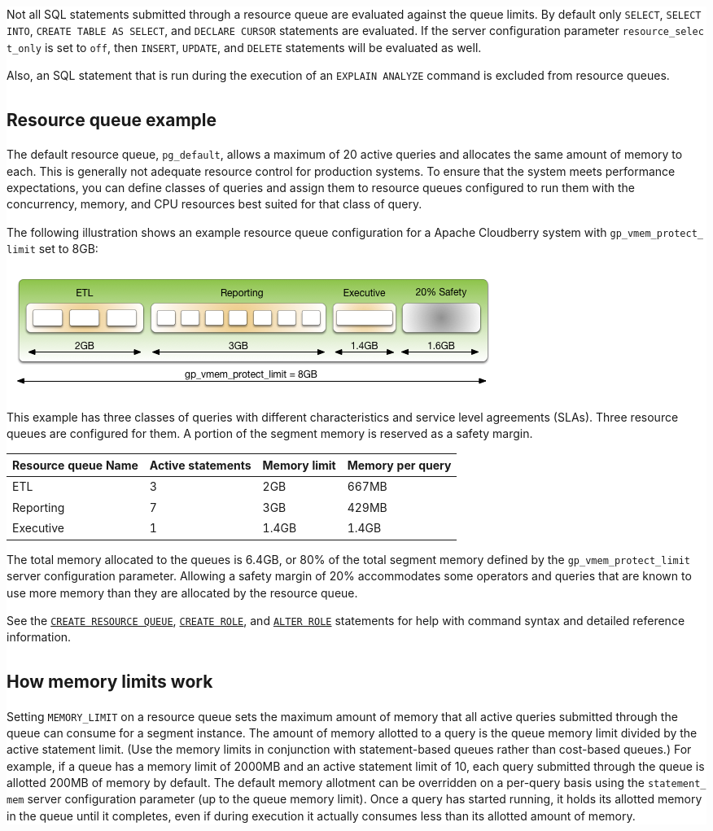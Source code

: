 Not all SQL statements submitted through a resource queue are evaluated against the queue limits. By default only `SELECT`, `SELECT INTO`, `CREATE TABLE AS SELECT`, and `DECLARE CURSOR` statements are evaluated. If the server configuration parameter `resource_select_only` is set to `off`, then `INSERT`, `UPDATE`, and `DELETE` statements will be evaluated as well.

Also, an SQL statement that is run during the execution of an `EXPLAIN ANALYZE` command is excluded from resource queues.

## Resource queue example

The default resource queue, `pg_default`, allows a maximum of 20 active queries and allocates the same amount of memory to each. This is generally not adequate resource control for production systems. To ensure that the system meets performance expectations, you can define classes of queries and assign them to resource queues configured to run them with the concurrency, memory, and CPU resources best suited for that class of query.

The following illustration shows an example resource queue configuration for a Apache Cloudberry system with `gp_vmem_protect_limit` set to 8GB:

![Resource Queue Configuration Example](../media/resource-queues-2.png)

This example has three classes of queries with different characteristics and service level agreements (SLAs). Three resource queues are configured for them. A portion of the segment memory is reserved as a safety margin.

|Resource queue Name|Active statements|Memory limit|Memory per query|
|-------------------|-----------------|------------|----------------|
|ETL|3|2GB|667MB|
|Reporting|7|3GB|429MB|
|Executive|1|1.4GB|1.4GB|

The total memory allocated to the queues is 6.4GB, or 80% of the total segment memory defined by the `gp_vmem_protect_limit` server configuration parameter. Allowing a safety margin of 20% accommodates some operators and queries that are known to use more memory than they are allocated by the resource queue.

See the [`CREATE RESOURCE QUEUE`](../sql-stmts/create-resource-queue.md), [`CREATE ROLE`](../sql-stmts/create-role.md), and [`ALTER ROLE`](../sql-stmts/alter-role.md) statements for help with command syntax and detailed reference information.

## How memory limits work

Setting `MEMORY_LIMIT` on a resource queue sets the maximum amount of memory that all active queries submitted through the queue can consume for a segment instance. The amount of memory allotted to a query is the queue memory limit divided by the active statement limit. (Use the memory limits in conjunction with statement-based queues rather than cost-based queues.) For example, if a queue has a memory limit of 2000MB and an active statement limit of 10, each query submitted through the queue is allotted 200MB of memory by default. The default memory allotment can be overridden on a per-query basis using the `statement_mem` server configuration parameter (up to the queue memory limit). Once a query has started running, it holds its allotted memory in the queue until it completes, even if during execution it actually consumes less than its allotted amount of memory.
